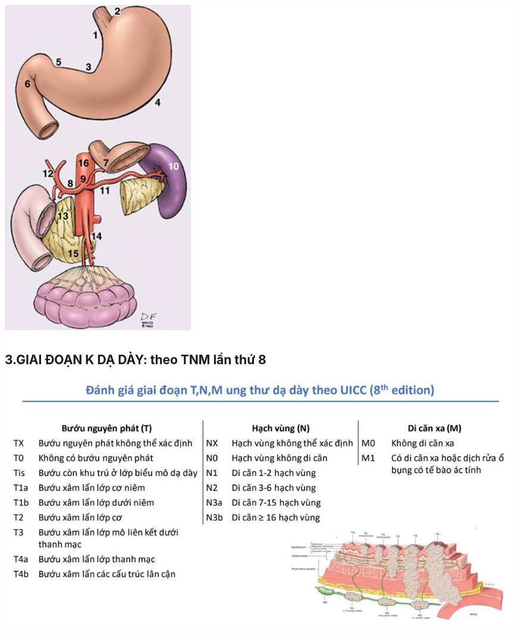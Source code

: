 ![UNG THƯ DẠ DÀY-1684683943690.jpeg](../../../../200%20Files/image/UNG%20TH%C6%AF%20D%E1%BA%A0%20D%C3%80Y-1684683943690.jpeg)
  

  

  
## 3.GIAI ĐOẠN K DẠ DÀY: theo TNM lần thứ 8      
  

  
![UNG THƯ DẠ DÀY-1684684071370.jpeg](../../../../200%20Files/image/UNG%20TH%C6%AF%20D%E1%BA%A0%20D%C3%80Y-1684684071370.jpeg)
  